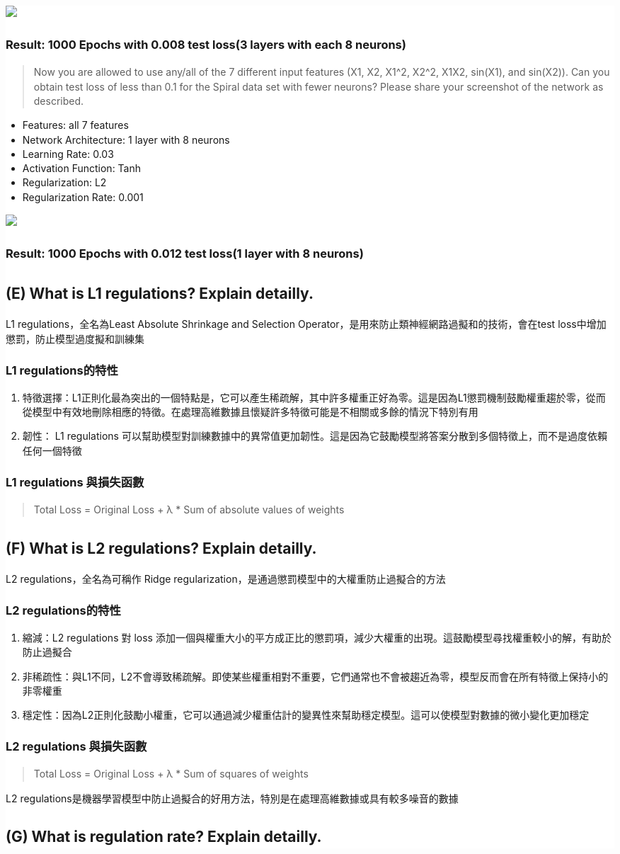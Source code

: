 ![](https://hackmd-prod-images.s3-ap-northeast-1.amazonaws.com/uploads/upload_1aaf851e08f1c8c13514186db2809cb7.png?AWSAccessKeyId=AKIA3XSAAW6AWSKNINWO&Expires=1685543989&Signature=h%2FP7oVVXBQCEcmW%2F2F2hgJ%2FfXAU%3D)
### Result: 1000 Epochs with 0.008 test loss(3 layers with each 8 neurons)

> Now you are allowed to use any/all of the 7 different input features (X1, X2, X1^2, X2^2, X1X2, sin(X1), and sin(X2)). Can you obtain test loss of less than 0.1 for the Spiral data set with fewer neurons? Please share your screenshot of the network as described.

* Features: all 7 features
* Network Architecture: 1 layer with 8 neurons
* Learning Rate:  0.03
* Activation Function: Tanh
* Regularization: L2
* Regularization Rate: 0.001

![](https://hackmd-prod-images.s3-ap-northeast-1.amazonaws.com/uploads/upload_8158451da37ef00a71fc1558a2e3265d.png?AWSAccessKeyId=AKIA3XSAAW6AWSKNINWO&Expires=1685543998&Signature=U6B7lne1H313BIy8Ihg3UeX3Xdg%3D)

### Result: 1000 Epochs with 0.012 test loss(1 layer with 8 neurons)

## (E) What is L1 regulations? Explain detailly. 

L1 regulations，全名為Least Absolute Shrinkage and Selection Operator，是用來防止類神經網路過擬和的技術，會在test loss中增加懲罰，防止模型過度擬和訓練集

### L1 regulations的特性
1. 特徵選擇：L1正則化最為突出的一個特點是，它可以產生稀疏解，其中許多權重正好為零。這是因為L1懲罰機制鼓勵權重趨於零，從而從模型中有效地刪除相應的特徵。在處理高維數據且懷疑許多特徵可能是不相關或多餘的情況下特別有用

2. 韌性： L1 regulations 可以幫助模型對訓練數據中的異常值更加韌性。這是因為它鼓勵模型將答案分散到多個特徵上，而不是過度依賴任何一個特徵

### L1 regulations 與損失函數
> Total Loss = Original Loss + λ * Sum of absolute values of weights


## (F) What is L2 regulations? Explain detailly. 
L2 regulations，全名為可稱作 Ridge regularization，是通過懲罰模型中的大權重防止過擬合的方法

### L2 regulations的特性
1. 縮減：L2 regulations 對 loss 添加一個與權重大小的平方成正比的懲罰項，減少大權重的出現。這鼓勵模型尋找權重較小的解，有助於防止過擬合

2. 非稀疏性：與L1不同，L2不會導致稀疏解。即使某些權重相對不重要，它們通常也不會被趨近為零，模型反而會在所有特徵上保持小的非零權重

3. 穩定性：因為L2正則化鼓勵小權重，它可以通過減少權重估計的變異性來幫助穩定模型。這可以使模型對數據的微小變化更加穩定

### L2 regulations 與損失函數
> Total Loss = Original Loss + λ * Sum of squares of weights

L2 regulations是機器學習模型中防止過擬合的好用方法，特別是在處理高維數據或具有較多噪音的數據
## (G) What is regulation rate? Explain detailly. 
